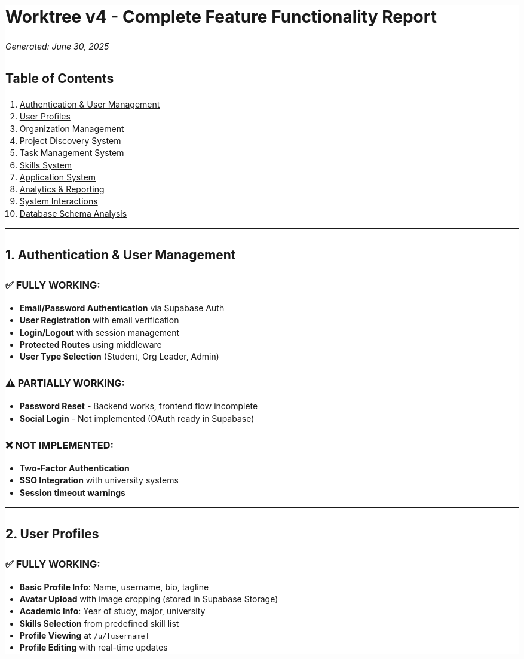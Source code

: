 # Worktree v4 - Complete Feature Functionality Report
*Generated: June 30, 2025*

## Table of Contents
1. [Authentication & User Management](#authentication--user-management)
2. [User Profiles](#user-profiles)
3. [Organization Management](#organization-management)
4. [Project Discovery System](#project-discovery-system)
5. [Task Management System](#task-management-system)
6. [Skills System](#skills-system)
7. [Application System](#application-system)
8. [Analytics & Reporting](#analytics--reporting)
9. [System Interactions](#system-interactions)
10. [Database Schema Analysis](#database-schema-analysis)

---

## 1. Authentication & User Management

### ✅ FULLY WORKING:
- **Email/Password Authentication** via Supabase Auth
- **User Registration** with email verification
- **Login/Logout** with session management
- **Protected Routes** using middleware
- **User Type Selection** (Student, Org Leader, Admin)

### ⚠️ PARTIALLY WORKING:
- **Password Reset** - Backend works, frontend flow incomplete
- **Social Login** - Not implemented (OAuth ready in Supabase)

### ❌ NOT IMPLEMENTED:
- **Two-Factor Authentication**
- **SSO Integration** with university systems
- **Session timeout warnings**

---

## 2. User Profiles

### ✅ FULLY WORKING:
- **Basic Profile Info**: Name, username, bio, tagline
- **Avatar Upload** with image cropping (stored in Supabase Storage)
- **Academic Info**: Year of study, major, university
- **Skills Selection** from predefined skill list
- **Profile Viewing** at `/u/[username]`
- **Profile Editing** with real-time updates
